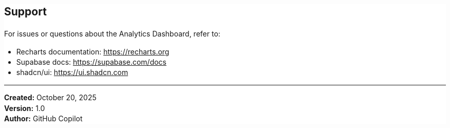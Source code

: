 ## Support
For issues or questions about the Analytics Dashboard, refer to:
- Recharts documentation: https://recharts.org
- Supabase docs: https://supabase.com/docs
- shadcn/ui: https://ui.shadcn.com

---

**Created:** October 20, 2025  
**Version:** 1.0  
**Author:** GitHub Copilot
